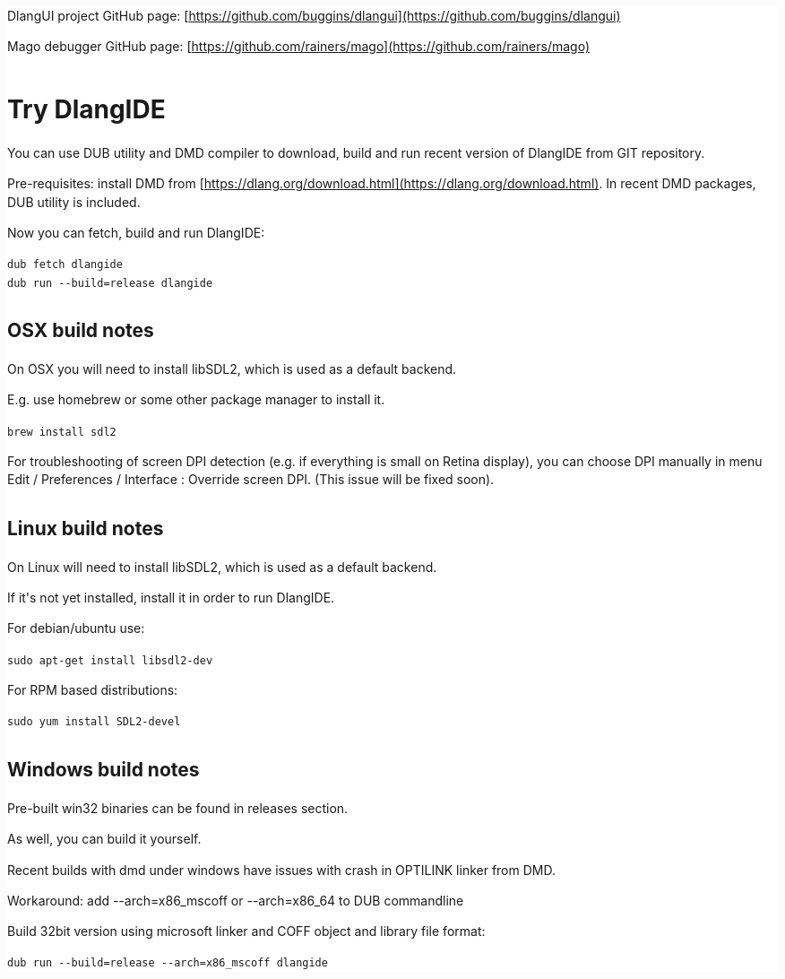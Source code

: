 DlangUI project GitHub page: [https://github.com/buggins/dlangui](https://github.com/buggins/dlangui)

Mago debugger GitHub page: [https://github.com/rainers/mago](https://github.com/rainers/mago)


Try DlangIDE
============

You can use DUB utility and DMD compiler to download, build and run recent version of DlangIDE from GIT repository.

Pre-requisites: install DMD from [https://dlang.org/download.html](https://dlang.org/download.html). In recent DMD packages, DUB utility is included.

Now you can fetch, build and run DlangIDE:

    dub fetch dlangide
    dub run --build=release dlangide

OSX build notes
---------------

On OSX you will need to install libSDL2, which is used as a default backend.

E.g. use homebrew or some other package manager to install it.

    brew install sdl2

For troubleshooting of screen DPI detection (e.g. if everything is small on Retina display), 
you can choose DPI manually in menu Edit / Preferences / Interface : Override screen DPI.
(This issue will be fixed soon).

Linux build notes
-----------------

On Linux will need to install libSDL2, which is used as a default backend.

If it's not yet installed, install it in order to run DlangIDE.

For debian/ubuntu use:

    sudo apt-get install libsdl2-dev

For RPM based distributions:

    sudo yum install SDL2-devel


Windows build notes
-------------------

Pre-built win32 binaries can be found in releases section.

As well, you can build it yourself.

Recent builds with dmd under windows have issues with crash in OPTILINK linker from DMD.

Workaround: add --arch=x86_mscoff or --arch=x86_64 to DUB commandline

Build 32bit version using microsoft linker and COFF object and library file format:

    dub run --build=release --arch=x86_mscoff dlangide
